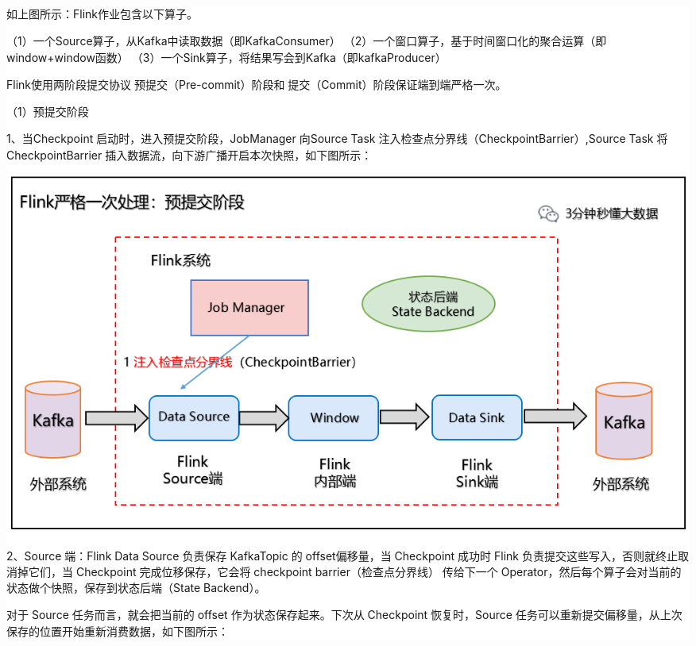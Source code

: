 如上图所示：Flink作业包含以下算子。

（1）一个Source算子，从Kafka中读取数据（即KafkaConsumer）
（2）一个窗口算子，基于时间窗口化的聚合运算（即window+window函数）
（3）一个Sink算子，将结果写会到Kafka（即kafkaProducer）

Flink使用两阶段提交协议 预提交（Pre-commit）阶段和 提交（Commit）阶段保证端到端严格一次。

（1）预提交阶段

1、当Checkpoint 启动时，进入预提交阶段，JobManager 向Source Task 注入检查点分界线（CheckpointBarrier）,Source Task 将 CheckpointBarrier 插入数据流，向下游广播开启本次快照，如下图所示：

![](../images/img_485.png)

2、Source 端：Flink Data Source 负责保存 KafkaTopic 的 offset偏移量，当 Checkpoint 成功时 Flink 负责提交这些写入，否则就终止取消掉它们，当 Checkpoint 完成位移保存，它会将 checkpoint barrier（检查点分界线） 传给下一个 Operator，然后每个算子会对当前的状态做个快照，保存到状态后端（State Backend）。

对于 Source 任务而言，就会把当前的 offset 作为状态保存起来。下次从 Checkpoint 恢复时，Source 任务可以重新提交偏移量，从上次保存的位置开始重新消费数据，如下图所示：
